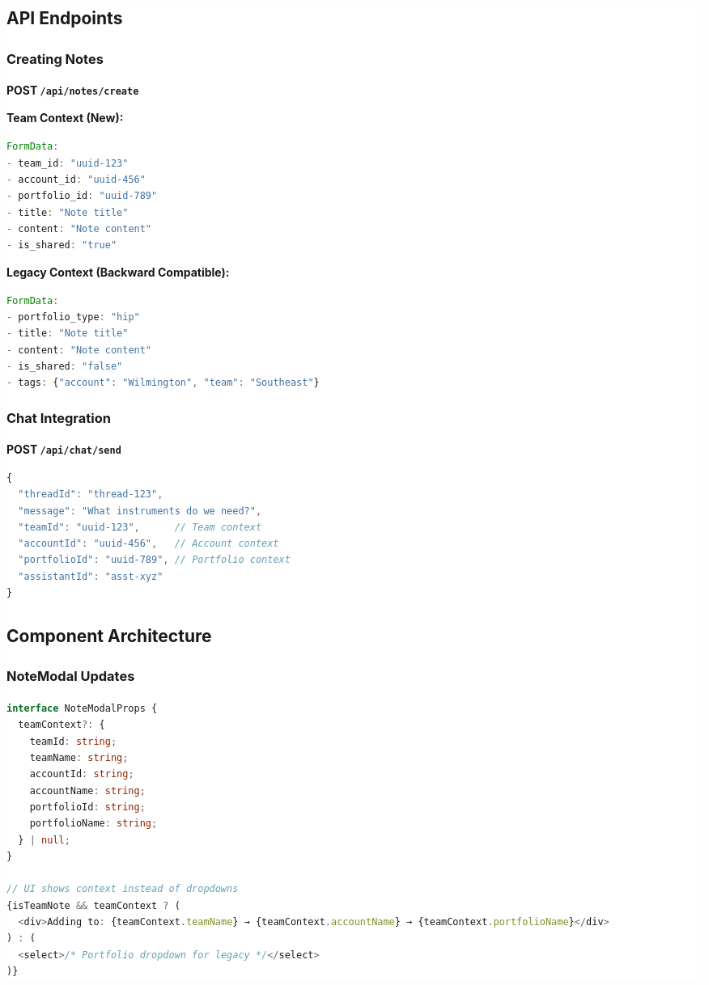 ## API Endpoints

### Creating Notes

**POST `/api/notes/create`**

**Team Context (New):**
```javascript
FormData:
- team_id: "uuid-123"
- account_id: "uuid-456" 
- portfolio_id: "uuid-789"
- title: "Note title"
- content: "Note content"
- is_shared: "true"
```

**Legacy Context (Backward Compatible):**
```javascript
FormData:
- portfolio_type: "hip"
- title: "Note title"
- content: "Note content"
- is_shared: "false"
- tags: {"account": "Wilmington", "team": "Southeast"}
```

### Chat Integration

**POST `/api/chat/send`**

```javascript
{
  "threadId": "thread-123",
  "message": "What instruments do we need?",
  "teamId": "uuid-123",      // Team context
  "accountId": "uuid-456",   // Account context  
  "portfolioId": "uuid-789", // Portfolio context
  "assistantId": "asst-xyz"
}
```

## Component Architecture

### NoteModal Updates
```typescript
interface NoteModalProps {
  teamContext?: {
    teamId: string;
    teamName: string;
    accountId: string; 
    accountName: string;
    portfolioId: string;
    portfolioName: string;
  } | null;
}

// UI shows context instead of dropdowns
{isTeamNote && teamContext ? (
  <div>Adding to: {teamContext.teamName} → {teamContext.accountName} → {teamContext.portfolioName}</div>
) : (
  <select>/* Portfolio dropdown for legacy */</select>
)}
```